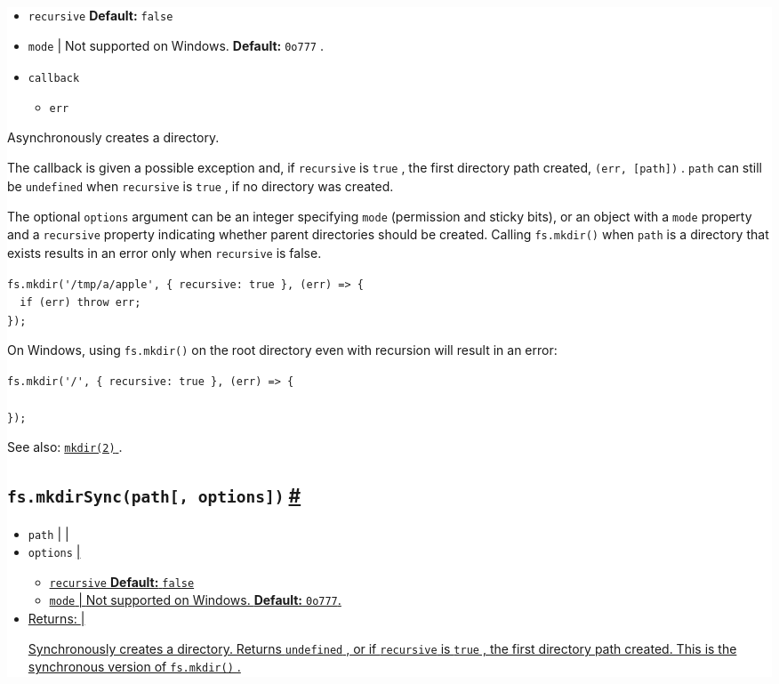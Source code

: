   - `recursive` [<boolean>](https://developer.mozilla.org/en-US/docs/Web/JavaScript/Data_structures#Boolean_type) **Default:** `false`

  - `mode` [<string>](https://developer.mozilla.org/en-US/docs/Web/JavaScript/Data_structures#String_type) | [<integer>](https://developer.mozilla.org/en-US/docs/Web/JavaScript/Data_structures#Number_type) Not supported on Windows. **Default:** `0o777` .

- `callback` [<Function>](https://developer.mozilla.org/en-US/docs/Web/JavaScript/Reference/Global_Objects/Function)
  - `err` [<Error>](https://developer.mozilla.org/en-US/docs/Web/JavaScript/Reference/Global_Objects/Error)

Asynchronously creates a directory.

The callback is given a possible exception and, if `recursive` is `true` , the first directory path created, `(err, [path])` . `path` can still be `undefined` when `recursive` is `true` , if no directory was created.

The optional `options` argument can be an integer specifying `mode` (permission and sticky bits), or an object with a `mode` property and a `recursive` property indicating whether parent directories should be created. Calling `fs.mkdir()` when `path` is a directory that exists results in an error only when `recursive` is false.

    fs.mkdir('/tmp/a/apple', { recursive: true }, (err) => {
      if (err) throw err;
    });

On Windows, using `fs.mkdir()` on the root directory even with recursion will result in an error:

    fs.mkdir('/', { recursive: true }, (err) => {

    });

See also: [ `mkdir(2)` ](http://man7.org/linux/man-pages/man2/mkdir.2.html).

## `fs.mkdirSync(path[, options])` [#](#fs_fs_mkdirsync_path_options)

- `path` [<string>](https://developer.mozilla.org/en-US/docs/Web/JavaScript/Data_structures#String_type) | [<Buffer>](chrome-extension://cjedbglnccaioiolemnfhjncicchinao/buffer.html#buffer_class_buffer) | [<URL>](chrome-extension://cjedbglnccaioiolemnfhjncicchinao/url.html#url_the_whatwg_url_api)
- `options` [<Object>](https://developer.mozilla.org/en-US/docs/Web/JavaScript/Reference/Global_Objects/Object) | [<integer>](https://developer.mozilla.org/en-US/docs/Web/JavaScript/Data_structures#Number_type)
  - `recursive` [<boolean>](https://developer.mozilla.org/en-US/docs/Web/JavaScript/Data_structures#Boolean_type) **Default:** `false`
  - `mode` [<string>](https://developer.mozilla.org/en-US/docs/Web/JavaScript/Data_structures#String_type) | [<integer>](https://developer.mozilla.org/en-US/docs/Web/JavaScript/Data_structures#Number_type) Not supported on Windows. **Default:** `0o777`.
- Returns: [<string>](https://developer.mozilla.org/en-US/docs/Web/JavaScript/Data_structures#String_type) | [<undefined>](https://developer.mozilla.org/en-US/docs/Web/JavaScript/Data_structures#Undefined_type)

Synchronously creates a directory. Returns `undefined` , or if `recursive` is `true` , the first directory path created. This is the synchronous version of [ `fs.mkdir()` ](#fs_fs_mkdir_path_options_callback).
